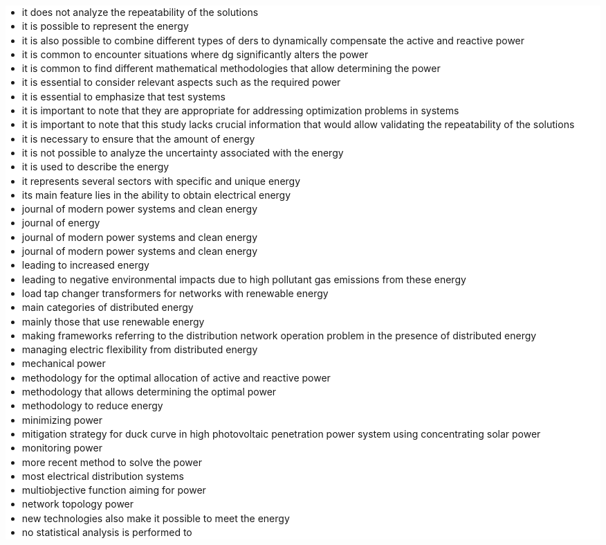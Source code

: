 - it does not analyze the repeatability of
the solutions
- it is
possible to represent the energy
- it is also possible to combine different types of ders
to dynamically compensate the active and reactive power
- it is common to encounter situations
where dg significantly alters the power
- it is common to find different mathematical methodologies that allow determining the power
- it is essential to consider relevant aspects such as the
required power
- it is essential to emphasize that test systems
- it is important to note that they are
appropriate for addressing optimization problems in systems
- it is important to note that this study lacks crucial
information that would allow validating the repeatability
of the solutions
- it is necessary to ensure
that the amount of energy
- it is not possible to analyze the uncertainty
associated with the energy
- it is used to
describe the energy
- it represents several sectors with
specific and unique energy
- its main feature
lies in the ability to obtain electrical energy
- journal of
modern power systems and clean energy
- journal of energy
- journal of modern power
systems and clean energy
- journal of modern power systems and
clean energy
- leading to
increased energy
- leading to negative environmental impacts due to high pollutant gas emissions from these energy
- load tap
changer transformers for networks with renewable energy
- main categories of distributed energy
- mainly
those that use renewable energy
- making frameworks referring to
the distribution network operation problem in the presence of distributed
energy
- managing electric flexibility from distributed energy
- mechanical power
- methodology for the optimal allocation of
active and reactive power
- methodology that allows determining the optimal power
- methodology to reduce energy
- minimizing power
- mitigation
strategy for duck curve in high photovoltaic penetration power system
using concentrating solar power
- monitoring power
- more recent method to solve the power
- most electrical distribution systems
- multiobjective function aiming for power
- network
topology
power
- new technologies also make it possible to meet the energy
- no statistical analysis is performed to
